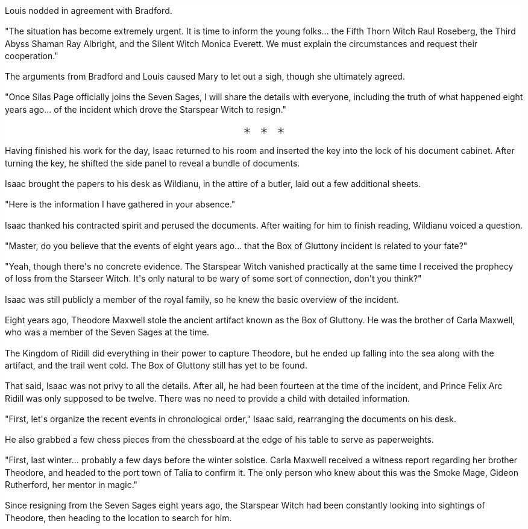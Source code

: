 Louis nodded in agreement with Bradford.

"The situation has become extremely urgent. It is time to inform the young folks... the Fifth Thorn Witch Raul Roseberg, the Third Abyss Shaman Ray Albright, and the Silent Witch Monica Everett. We must explain the circumstances and request their cooperation."

The arguments from Bradford and Louis caused Mary to let out a sigh, though she ultimately agreed.

"Once Silas Page officially joins the Seven Sages, I will share the details with everyone, including the truth of what happened eight years ago... of the incident which drove the Starspear Witch to resign."

<p style="text-align: center;">＊　＊　＊</p>

Having finished his work for the day, Isaac returned to his room and inserted the key into the lock of his document cabinet. After turning the key, he shifted the side panel to reveal a bundle of documents.

Isaac brought the papers to his desk as Wildianu, in the attire of a butler, laid out a few additional sheets.

"Here is the information I have gathered in your absence."

Isaac thanked his contracted spirit and perused the documents. After waiting for him to finish reading, Wildianu voiced a question.

"Master, do you believe that the events of eight years ago... that the Box of Gluttony incident is related to your fate?"

"Yeah, though there's no concrete evidence. The Starspear Witch vanished practically at the same time I received the prophecy of loss from the Starseer Witch. It's only natural to be wary of some sort of connection, don't you think?"

Isaac was still publicly a member of the royal family, so he knew the basic overview of the incident.

Eight years ago, Theodore Maxwell stole the ancient artifact known as the Box of Gluttony. He was the brother of Carla Maxwell, who was a member of the Seven Sages at the time.

The Kingdom of Ridill did everything in their power to capture Theodore, but he ended up falling into the sea along with the artifact, and the trail went cold. The Box of Gluttony still has yet to be found.

That said, Isaac was not privy to all the details. After all, he had been fourteen at the time of the incident, and Prince Felix Arc Ridill was only supposed to be twelve. There was no need to provide a child with detailed information.

"First, let's organize the recent events in chronological order," Isaac said, rearranging the documents on his desk.

He also grabbed a few chess pieces from the chessboard at the edge of his table to serve as paperweights.

"First, last winter... probably a few days before the winter solstice. Carla Maxwell received a witness report regarding her brother Theodore, and headed to the port town of Talia to confirm it. The only person who knew about this was the Smoke Mage, Gideon Rutherford, her mentor in magic."

Since resigning from the Seven Sages eight years ago, the Starspear Witch had been constantly looking into sightings of Theodore, then heading to the location to search for him.
